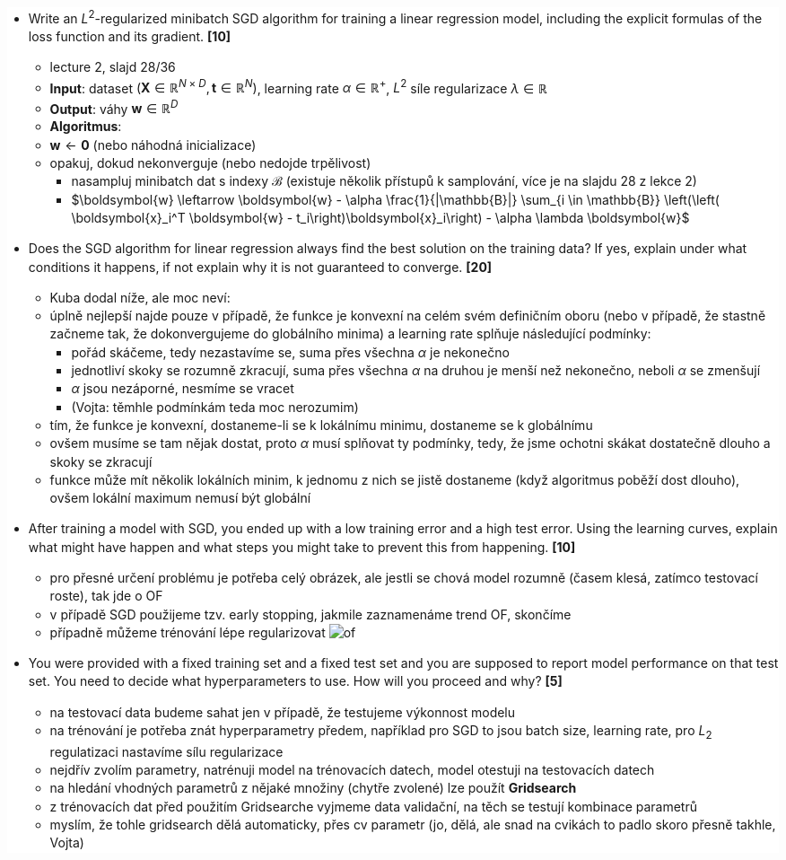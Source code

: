 - Write an $L^2$-regularized minibatch SGD algorithm for training a linear
  regression model, including the explicit formulas of the loss function and
  its gradient. **[10]**

  - lecture 2, slajd 28/36
  - **Input**: dataset $(\boldsymbol{X} \in \mathbb{R}^{N \times D}, \boldsymbol{t} \in \mathbb{R}^N)$, learning rate $\alpha \in \mathbb{R}^+$, $L^2$ síle regularizace $\lambda \in \mathbb{R}$
  - **Output**: váhy $\boldsymbol{w} \in \mathbb{R}^D$
  - **Algoritmus**:
  - $\boldsymbol{w} \leftarrow \boldsymbol{0}$ (nebo náhodná inicializace)
  - opakuj, dokud nekonverguje (nebo nedojde trpělivost)
    - nasampluj minibatch dat s indexy $\mathcal{B}$ (existuje několik přístupů k samplování, více je na slajdu 28 z lekce 2)
    - $\boldsymbol{w} \leftarrow \boldsymbol{w} - \alpha \frac{1}{|\mathbb{B}|} \sum_{i \in \mathbb{B}} \left(\left( \boldsymbol{x}_i^T \boldsymbol{w} - t_i\right)\boldsymbol{x}_i\right) - \alpha \lambda \boldsymbol{w}$

- Does the SGD algorithm for linear regression always find the best solution on
  the training data? If yes, explain under what conditions it happens, if not
  explain why it is not guaranteed to converge. **[20]**

  - Kuba dodal níže, ale moc neví:
  - úplně nejlepší najde pouze v případě, že funkce je konvexní na celém svém definičním oboru (nebo v případě, že stastně začneme tak, že dokonvergujeme do globálního minima) a learning rate splňuje následující podmínky:
    - pořád skáčeme, tedy nezastavíme se, suma přes všechna $\alpha$ je nekonečno
    - jednotliví skoky se rozumně zkracují, suma přes všechna $\alpha$ na druhou je menší než nekonečno, neboli $\alpha$ se zmenšují
    - $\alpha$ jsou nezáporné, nesmíme se vracet
    - (Vojta: těmhle podmínkám teda moc nerozumim)
  - tím, že funkce je konvexní, dostaneme-li se k lokálnímu minimu, dostaneme se k globálnímu
  - ovšem musíme se tam nějak dostat, proto $\alpha$ musí splňovat ty podmínky, tedy, že jsme ochotni skákat dostatečně dlouho a skoky se zkracují
  - funkce může mít několik lokálních minim, k jednomu z nich se jistě dostaneme (když algoritmus poběží dost dlouho), ovšem lokální maximum nemusí být globální

- After training a model with SGD, you ended up with a low training error and
  a high test error. Using the learning curves, explain what might have happen
  and what steps you might take to prevent this from happening. **[10]**

  - pro přesné určení problému je potřeba celý obrázek, ale jestli se chová model rozumně (časem klesá, zatímco testovací roste), tak jde o OF
  - v případě SGD použijeme tzv. early stopping, jakmile zaznamenáme trend OF, skončíme
  - případně můžeme trénování lépe regularizovat
  ![of](https://hackmd.io/_uploads/r1hafflF6.jpg)


- You were provided with a fixed training set and a fixed test set and you are
  supposed to report model performance on that test set. You need to decide
  what hyperparameters to use. How will you proceed and why? **[5]**

  - na testovací data budeme sahat jen v případě, že testujeme výkonnost modelu
  - na trénování je potřeba znát hyperparametry předem, například pro SGD to jsou batch size, learning rate, pro $L_2$ regulatizaci nastavíme sílu regularizace
  - nejdřív zvolím parametry, natrénuji model na trénovacích datech, model otestuji na testovacích datech
  - na hledání vhodných parametrů z nějaké množiny (chytře zvolené) lze použít **Gridsearch**
  - z trénovacích dat před použitím Gridsearche vyjmeme data validační, na těch se testují kombinace parametrů
  - myslím, že tohle gridsearch dělá automaticky, přes cv parametr (jo, dělá, ale snad na cvikách to padlo skoro přesně takhle, Vojta)
